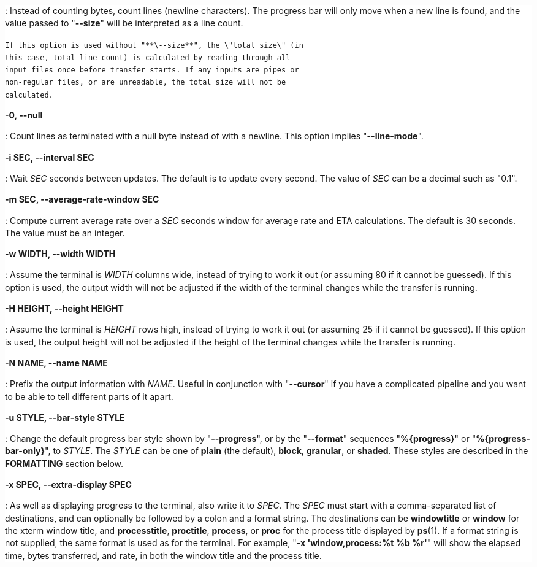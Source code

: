 :   Instead of counting bytes, count lines (newline characters). The
    progress bar will only move when a new line is found, and the value
    passed to "**\--size**" will be interpreted as a line count.

    If this option is used without "**\--size**", the \"total size\" (in
    this case, total line count) is calculated by reading through all
    input files once before transfer starts. If any inputs are pipes or
    non-regular files, or are unreadable, the total size will not be
    calculated.

**-0, \--null**

:   Count lines as terminated with a null byte instead of with a
    newline. This option implies "**\--line-mode**".

**-i SEC, \--interval SEC**

:   Wait *SEC* seconds between updates. The default is to update every
    second. The value of *SEC* can be a decimal such as "0.1".

**-m SEC, \--average-rate-window SEC**

:   Compute current average rate over a *SEC* seconds window for average
    rate and ETA calculations. The default is 30 seconds. The value must
    be an integer.

**-w WIDTH, \--width WIDTH**

:   Assume the terminal is *WIDTH* columns wide, instead of trying to
    work it out (or assuming 80 if it cannot be guessed). If this option
    is used, the output width will not be adjusted if the width of the
    terminal changes while the transfer is running.

**-H HEIGHT, \--height HEIGHT**

:   Assume the terminal is *HEIGHT* rows high, instead of trying to work
    it out (or assuming 25 if it cannot be guessed). If this option is
    used, the output height will not be adjusted if the height of the
    terminal changes while the transfer is running.

**-N NAME, \--name NAME**

:   Prefix the output information with *NAME*. Useful in conjunction
    with "**\--cursor**" if you have a complicated pipeline and you want
    to be able to tell different parts of it apart.

**-u STYLE, \--bar-style STYLE**

:   Change the default progress bar style shown by "**\--progress**", or
    by the "**\--format**" sequences "**%{progress}**" or
    "**%{progress-bar-only}**", to *STYLE*. The *STYLE* can be one of
    **plain** (the default), **block**, **granular**, or **shaded**.
    These styles are described in the **FORMATTING** section below.

**-x SPEC, \--extra-display SPEC**

:   As well as displaying progress to the terminal, also write it to
    *SPEC*. The *SPEC* must start with a comma-separated list of
    destinations, and can optionally be followed by a colon and a format
    string. The destinations can be **windowtitle** or **window** for
    the xterm window title, and **processtitle**, **proctitle**,
    **process**, or **proc** for the process title displayed by
    **ps**(1). If a format string is not supplied, the same format is
    used as for the terminal. For example,
    "**-x \'window,process:%t %b %r\'**" will show the elapsed time,
    bytes transferred, and rate, in both the window title and the
    process title.
